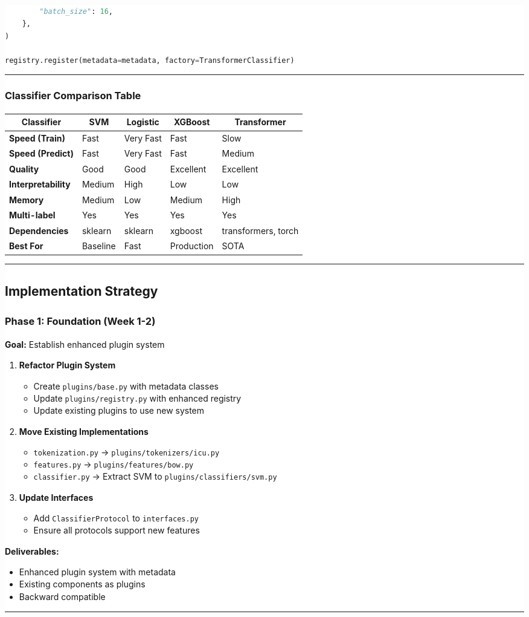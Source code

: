 ```python
        "batch_size": 16,
    },
)

registry.register(metadata=metadata, factory=TransformerClassifier)
```

---

### Classifier Comparison Table

| Classifier | SVM | Logistic | XGBoost | Transformer |
|------------|-----|----------|---------|-------------|
| **Speed (Train)** | Fast | Very Fast | Fast | Slow |
| **Speed (Predict)** | Fast | Very Fast | Fast | Medium |
| **Quality** | Good | Good | Excellent | Excellent |
| **Interpretability** | Medium | High | Low | Low |
| **Memory** | Medium | Low | Medium | High |
| **Multi-label** | Yes | Yes | Yes | Yes |
| **Dependencies** | sklearn | sklearn | xgboost | transformers, torch |
| **Best For** | Baseline | Fast | Production | SOTA |

---

## Implementation Strategy

### Phase 1: Foundation (Week 1-2)

**Goal:** Establish enhanced plugin system

1. **Refactor Plugin System**
   - Create `plugins/base.py` with metadata classes
   - Update `plugins/registry.py` with enhanced registry
   - Update existing plugins to use new system

2. **Move Existing Implementations**
   - `tokenization.py` → `plugins/tokenizers/icu.py`
   - `features.py` → `plugins/features/bow.py`
   - `classifier.py` → Extract SVM to `plugins/classifiers/svm.py`

3. **Update Interfaces**
   - Add `ClassifierProtocol` to `interfaces.py`
   - Ensure all protocols support new features

**Deliverables:**
- Enhanced plugin system with metadata
- Existing components as plugins
- Backward compatible

---